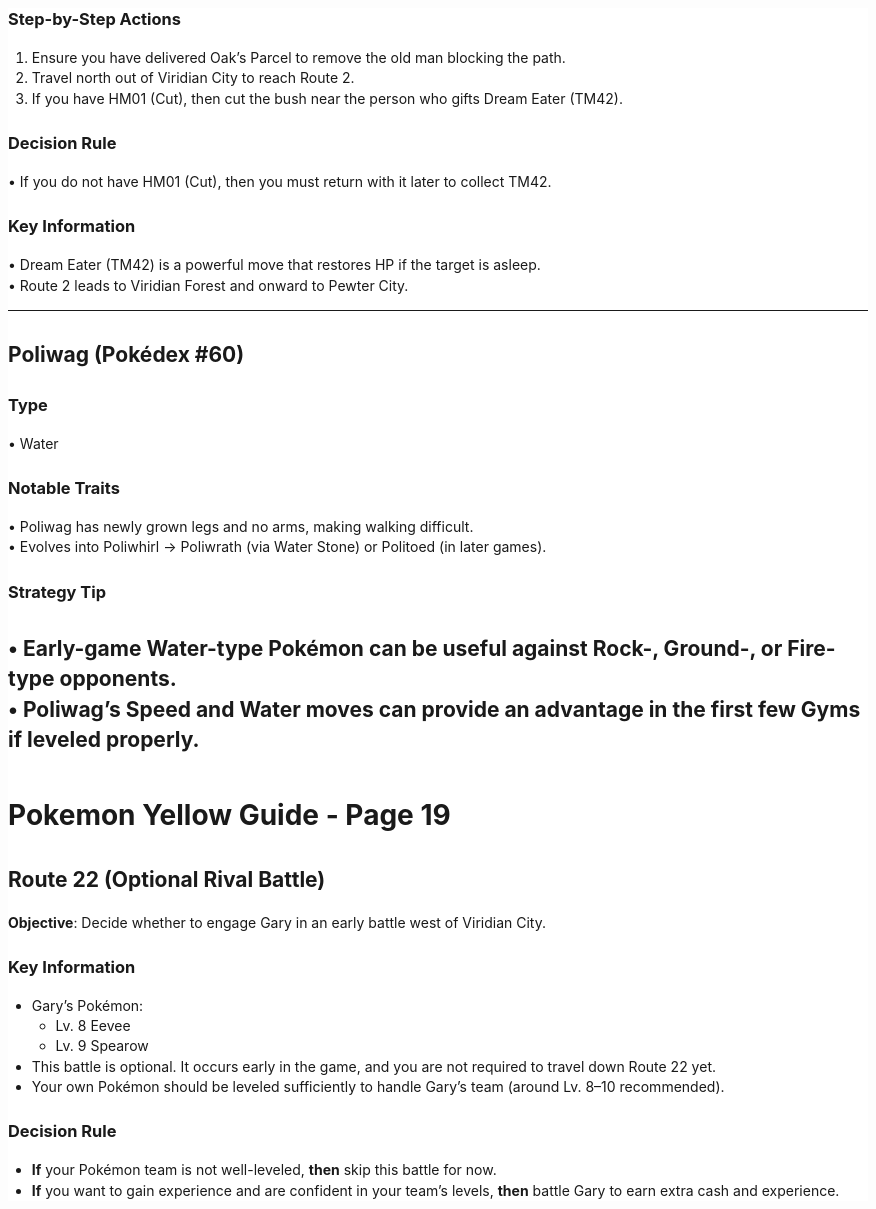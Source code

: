 ### Step-by-Step Actions
1. Ensure you have delivered Oak’s Parcel to remove the old man blocking the path.  
2. Travel north out of Viridian City to reach Route 2.  
3. If you have HM01 (Cut), then cut the bush near the person who gifts Dream Eater (TM42).  

### Decision Rule
• If you do not have HM01 (Cut), then you must return with it later to collect TM42.  

### Key Information
• Dream Eater (TM42) is a powerful move that restores HP if the target is asleep.  
• Route 2 leads to Viridian Forest and onward to Pewter City.

---

## Poliwag (Pokédex #60)

### Type
• Water  

### Notable Traits
• Poliwag has newly grown legs and no arms, making walking difficult.  
• Evolves into Poliwhirl → Poliwrath (via Water Stone) or Politoed (in later games).  

### Strategy Tip
• Early-game Water-type Pokémon can be useful against Rock-, Ground-, or Fire-type opponents.  
• Poliwag’s Speed and Water moves can provide an advantage in the first few Gyms if leveled properly.
---

# Pokemon Yellow Guide - Page 19

## Route 22 (Optional Rival Battle)

**Objective**: Decide whether to engage Gary in an early battle west of Viridian City.

### Key Information
- Gary’s Pokémon:
  - Lv. 8 Eevee
  - Lv. 9 Spearow
- This battle is optional. It occurs early in the game, and you are not required to travel down Route 22 yet.
- Your own Pokémon should be leveled sufficiently to handle Gary’s team (around Lv. 8–10 recommended).

### Decision Rule
- **If** your Pokémon team is not well-leveled, **then** skip this battle for now. 
- **If** you want to gain experience and are confident in your team’s levels, **then** battle Gary to earn extra cash and experience.
